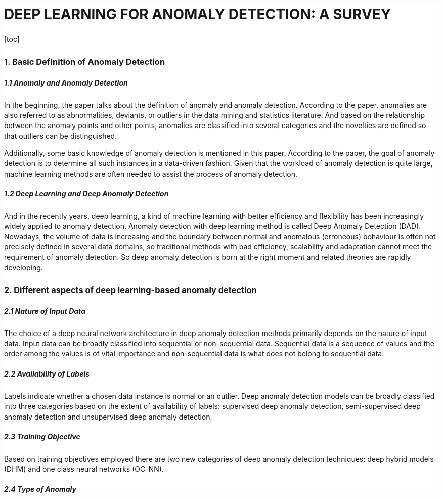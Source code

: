 # DEEP LEARNING FOR ANOMALY DETECTION: A SURVEY

[toc]

### 1. Basic Definition of Anomaly Detection

##### 1.1 Anomaly and Anomaly Detection

In the beginning, the paper talks about the definition of anomaly and anomaly detection. According to the paper, anomalies are also referred to as abnormalities, deviants, or outliers in the data mining and statistics literature. And based on the relationship between the anomaly points and other points, anomalies are classified into several categories and the novelties are defined so that outliers can be distinguished.

Additionally, some basic knowledge of anomaly detection is mentioned in this paper. According to the paper, the goal of anomaly detection is to determine all such instances in a data-driven fashion. Given that the workload of anomaly detection is quite large, machine learning methods are often needed to assist the process of anomaly detection.

##### 1.2 Deep Learning and Deep Anomaly Detection

And in the recently years, deep learning, a kind of machine learning with better efficiency and flexibility has been increasingly widely applied to anomaly detection. Anomaly detection with deep learning method is called Deep Anomaly Detection (DAD). Nowadays, the volume of data is increasing and the boundary between normal and anomalous (erroneous) behaviour is often not precisely defined in several data domains, so traditional methods with bad efficiency, scalability and adaptation cannot meet the requirement of anomaly detection. So deep anomaly detection is born at the right moment and related theories are rapidly developing.

### 2. Different aspects of deep learning-based anomaly detection

##### 2.1 Nature of Input Data

The choice of a deep neural network architecture in deep anomaly detection methods primarily depends on the nature of input data. Input data can be broadly classified into sequential or non-sequential data. Sequential data is a sequence of values and the order among the values is of vital importance and non-sequential data is what does not belong to sequential data.

##### 2.2 Availability of Labels

Labels indicate whether a chosen data instance is normal or an outlier. Deep anomaly detection models can be broadly classified into three categories based on the extent of availability of labels: supervised deep anomaly detection, semi-supervised deep anomaly detection and unsupervised deep anomaly detection.

##### 2.3 Training Objective

Based on training objectives employed there are two new categories of deep anomaly detection techniques: deep hybrid models (DHM) and one class neural networks (OC-NN).

##### 2.4 Type of Anomaly
